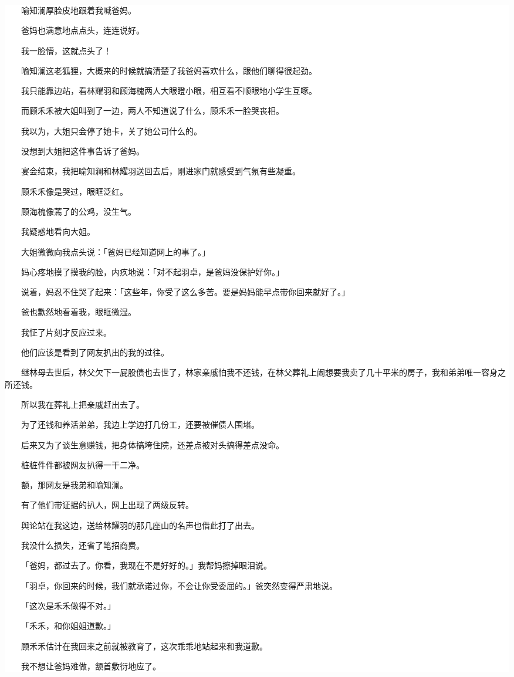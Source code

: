 &emsp;&emsp;喻知澜厚脸皮地跟着我喊爸妈。  
  
&emsp;&emsp;爸妈也满意地点点头，连连说好。  
  
&emsp;&emsp;我一脸懵，这就点头了！  
  
&emsp;&emsp;喻知澜这老狐狸，大概来的时候就搞清楚了我爸妈喜欢什么，跟他们聊得很起劲。  
  
&emsp;&emsp;我只能靠边站，看林耀羽和顾海槐两人大眼瞪小眼，相互看不顺眼地小学生互啄。  
  
&emsp;&emsp;而顾禾禾被大姐叫到了一边，两人不知道说了什么，顾禾禾一脸哭丧相。  
  
&emsp;&emsp;我以为，大姐只会停了她卡，关了她公司什么的。  
  
&emsp;&emsp;没想到大姐把这件事告诉了爸妈。  
  
&emsp;&emsp;宴会结束，我把喻知澜和林耀羽送回去后，刚进家门就感受到气氛有些凝重。  
  
&emsp;&emsp;顾禾禾像是哭过，眼眶泛红。  
  
&emsp;&emsp;顾海槐像蔫了的公鸡，没生气。  
  
&emsp;&emsp;我疑惑地看向大姐。  
  
&emsp;&emsp;大姐微微向我点头说：「爸妈已经知道网上的事了。」  
  
&emsp;&emsp;妈心疼地摸了摸我的脸，内疚地说：「对不起羽卓，是爸妈没保护好你。」  
  
&emsp;&emsp;说着，妈忍不住哭了起来：「这些年，你受了这么多苦。要是妈妈能早点带你回来就好了。」  
  
&emsp;&emsp;爸也歉然地看着我，眼眶微湿。  
  
&emsp;&emsp;我怔了片刻才反应过来。  
  
&emsp;&emsp;他们应该是看到了网友扒出的我的过往。  
  
&emsp;&emsp;继林母去世后，林父欠下一屁股债也去世了，林家亲戚怕我不还钱，在林父葬礼上闹想要我卖了几十平米的房子，我和弟弟唯一容身之所还钱。  
  
&emsp;&emsp;所以我在葬礼上把亲戚赶出去了。  
  
&emsp;&emsp;为了还钱和养活弟弟，我边上学边打几份工，还要被催债人围堵。  
  
&emsp;&emsp;后来又为了谈生意赚钱，把身体搞垮住院，还差点被对头搞得差点没命。  
  
&emsp;&emsp;桩桩件件都被网友扒得一干二净。  
  
&emsp;&emsp;额，那网友是我弟和喻知澜。  
  
&emsp;&emsp;有了他们带证据的扒人，网上出现了两级反转。  
  
&emsp;&emsp;舆论站在我这边，送给林耀羽的那几座山的名声也借此打了出去。  
  
&emsp;&emsp;我没什么损失，还省了笔招商费。  
  
&emsp;&emsp;「爸妈，都过去了。你看，我现在不是好好的。」我帮妈擦掉眼泪说。  
  
&emsp;&emsp;「羽卓，你回来的时候，我们就承诺过你，不会让你受委屈的。」爸突然变得严肃地说。  
  
&emsp;&emsp;「这次是禾禾做得不对。」  
  
&emsp;&emsp;「禾禾，和你姐姐道歉。」  
  
&emsp;&emsp;顾禾禾估计在我回来之前就被教育了，这次乖乖地站起来和我道歉。  
  
&emsp;&emsp;我不想让爸妈难做，颔首敷衍地应了。  
  